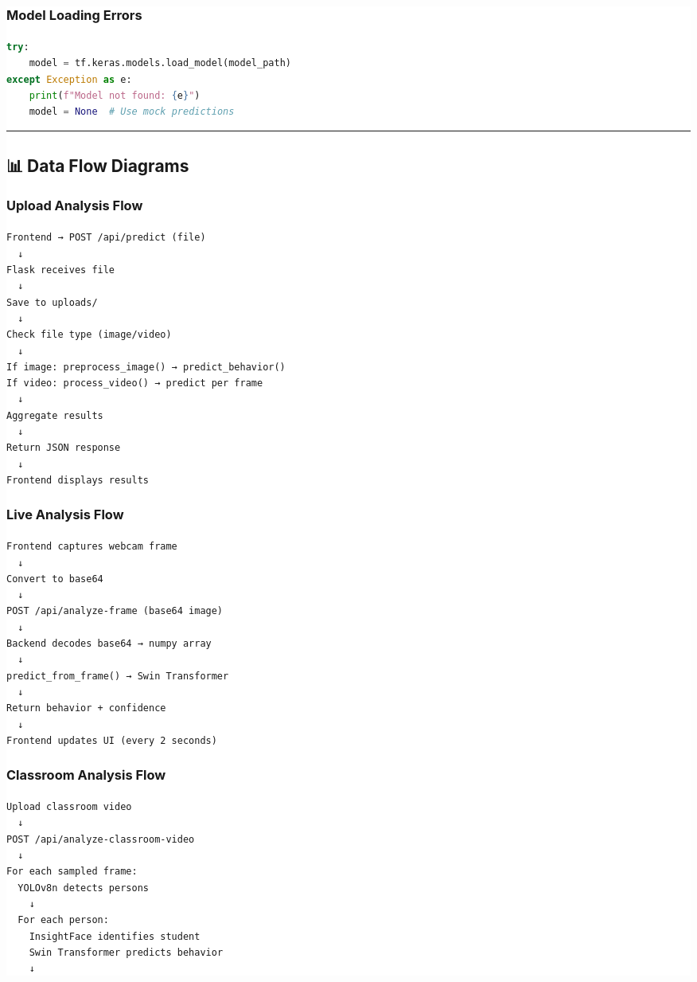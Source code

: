 ### Model Loading Errors
```python
try:
    model = tf.keras.models.load_model(model_path)
except Exception as e:
    print(f"Model not found: {e}")
    model = None  # Use mock predictions
```

---

## 📊 Data Flow Diagrams

### Upload Analysis Flow
```
Frontend → POST /api/predict (file)
  ↓
Flask receives file
  ↓
Save to uploads/
  ↓
Check file type (image/video)
  ↓
If image: preprocess_image() → predict_behavior()
If video: process_video() → predict per frame
  ↓
Aggregate results
  ↓
Return JSON response
  ↓
Frontend displays results
```

### Live Analysis Flow
```
Frontend captures webcam frame
  ↓
Convert to base64
  ↓
POST /api/analyze-frame (base64 image)
  ↓
Backend decodes base64 → numpy array
  ↓
predict_from_frame() → Swin Transformer
  ↓
Return behavior + confidence
  ↓
Frontend updates UI (every 2 seconds)
```

### Classroom Analysis Flow
```
Upload classroom video
  ↓
POST /api/analyze-classroom-video
  ↓
For each sampled frame:
  YOLOv8n detects persons
    ↓
  For each person:
    InsightFace identifies student
    Swin Transformer predicts behavior
    ↓
```